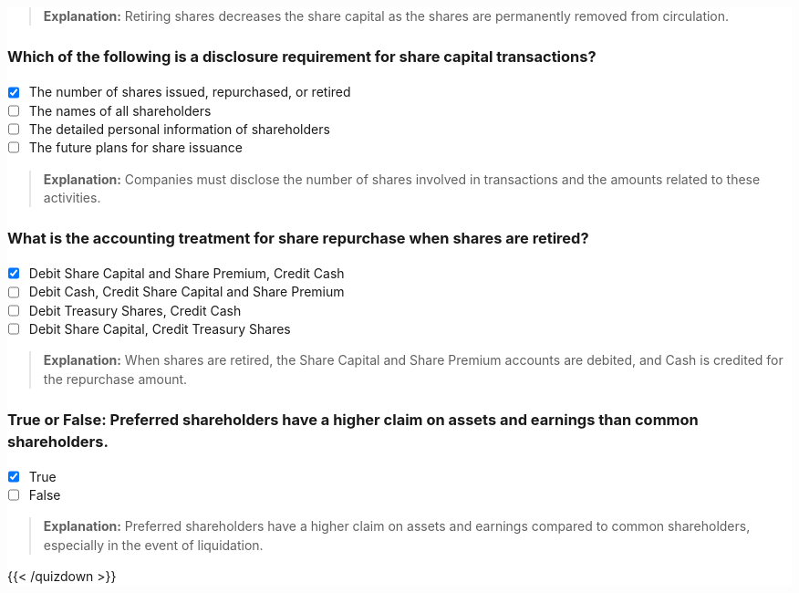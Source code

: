 > **Explanation:** Retiring shares decreases the share capital as the shares are permanently removed from circulation.

### Which of the following is a disclosure requirement for share capital transactions?

- [x] The number of shares issued, repurchased, or retired
- [ ] The names of all shareholders
- [ ] The detailed personal information of shareholders
- [ ] The future plans for share issuance

> **Explanation:** Companies must disclose the number of shares involved in transactions and the amounts related to these activities.

### What is the accounting treatment for share repurchase when shares are retired?

- [x] Debit Share Capital and Share Premium, Credit Cash
- [ ] Debit Cash, Credit Share Capital and Share Premium
- [ ] Debit Treasury Shares, Credit Cash
- [ ] Debit Share Capital, Credit Treasury Shares

> **Explanation:** When shares are retired, the Share Capital and Share Premium accounts are debited, and Cash is credited for the repurchase amount.

### True or False: Preferred shareholders have a higher claim on assets and earnings than common shareholders.

- [x] True
- [ ] False

> **Explanation:** Preferred shareholders have a higher claim on assets and earnings compared to common shareholders, especially in the event of liquidation.

{{< /quizdown >}}
